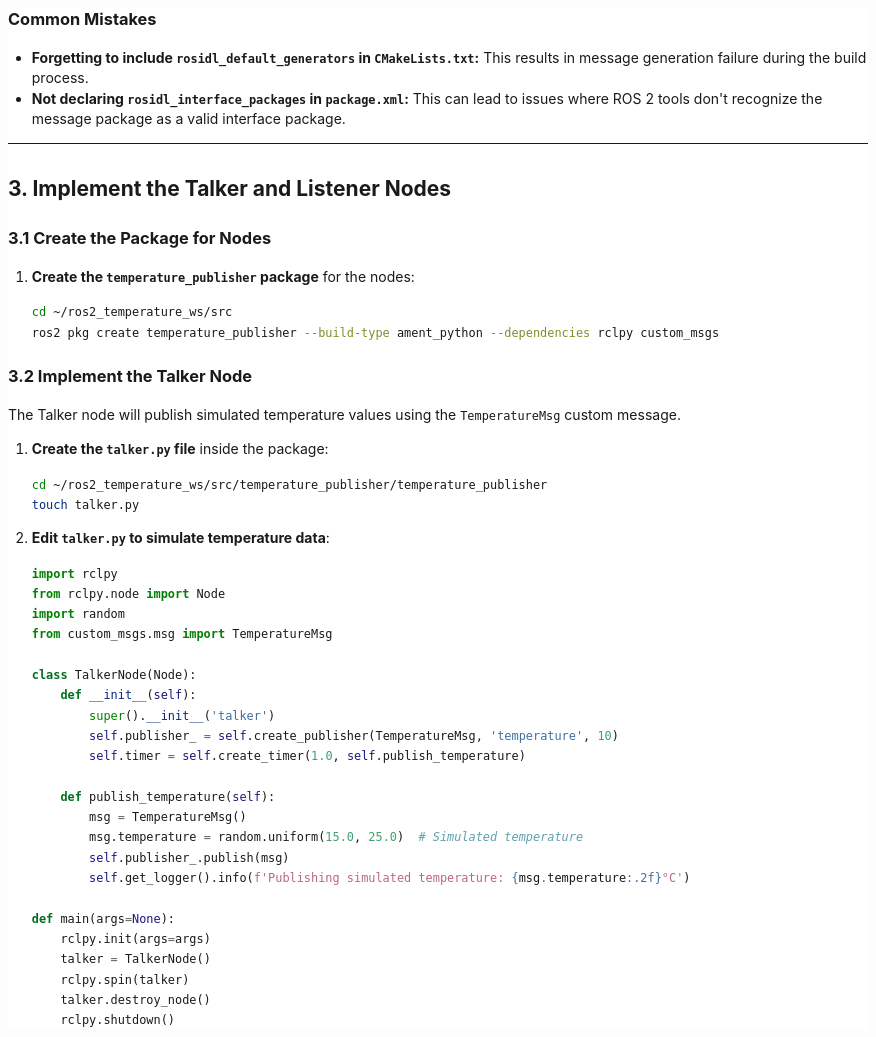 ### Common Mistakes

- **Forgetting to include `rosidl_default_generators` in `CMakeLists.txt`:** This results in message generation failure during the build process.
- **Not declaring `rosidl_interface_packages` in `package.xml`:** This can lead to issues where ROS 2 tools don't recognize the message package as a valid interface package.

---

## 3. Implement the Talker and Listener Nodes

### 3.1 Create the Package for Nodes

1. **Create the `temperature_publisher` package** for the nodes:

    ```bash
    cd ~/ros2_temperature_ws/src
    ros2 pkg create temperature_publisher --build-type ament_python --dependencies rclpy custom_msgs
    ```

### 3.2 Implement the Talker Node

The Talker node will publish simulated temperature values using the `TemperatureMsg` custom message.

1. **Create the `talker.py` file** inside the package:

    ```bash
    cd ~/ros2_temperature_ws/src/temperature_publisher/temperature_publisher
    touch talker.py
    ```

2. **Edit `talker.py` to simulate temperature data**:

    ```python
    import rclpy
    from rclpy.node import Node
    import random
    from custom_msgs.msg import TemperatureMsg

    class TalkerNode(Node):
        def __init__(self):
            super().__init__('talker')
            self.publisher_ = self.create_publisher(TemperatureMsg, 'temperature', 10)
            self.timer = self.create_timer(1.0, self.publish_temperature)

        def publish_temperature(self):
            msg = TemperatureMsg()
            msg.temperature = random.uniform(15.0, 25.0)  # Simulated temperature
            self.publisher_.publish(msg)
            self.get_logger().info(f'Publishing simulated temperature: {msg.temperature:.2f}°C')

    def main(args=None):
        rclpy.init(args=args)
        talker = TalkerNode()
        rclpy.spin(talker)
        talker.destroy_node()
        rclpy.shutdown()
